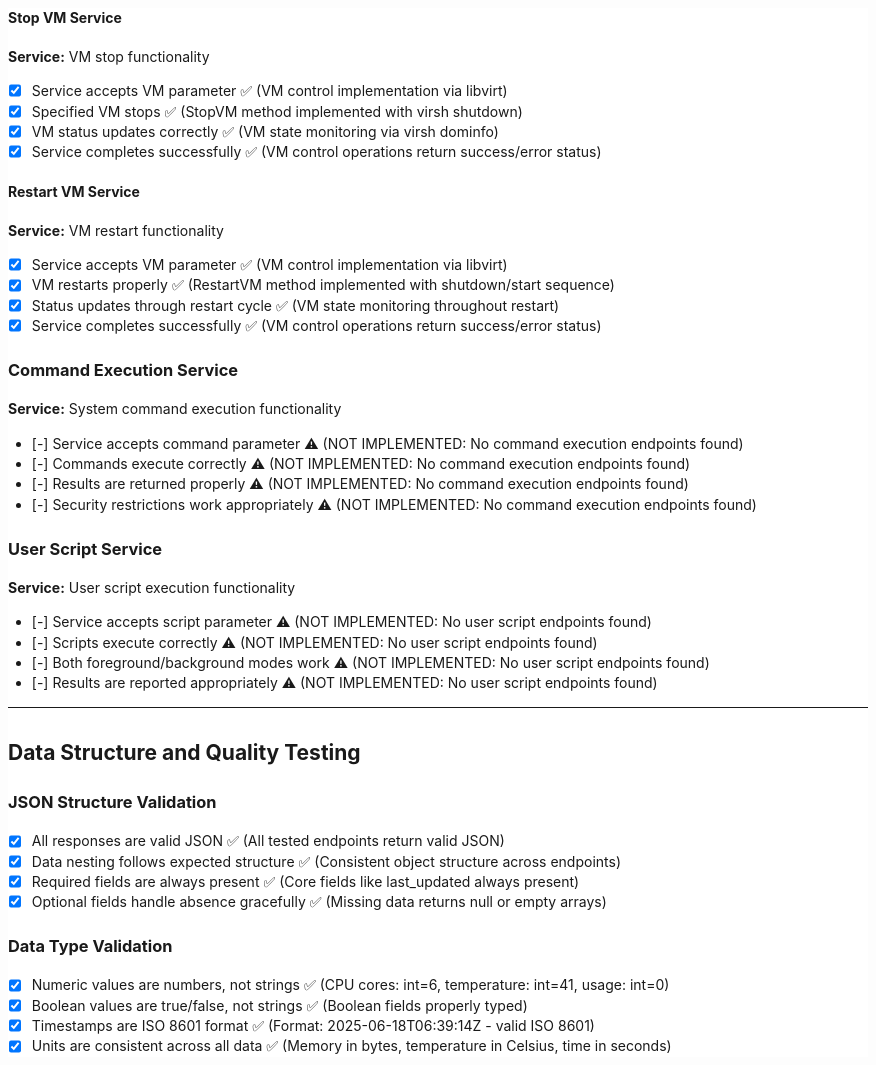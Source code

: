 #### Stop VM Service

**Service:** VM stop functionality

- [x] Service accepts VM parameter ✅ (VM control implementation via libvirt)
- [x] Specified VM stops ✅ (StopVM method implemented with virsh shutdown)
- [x] VM status updates correctly ✅ (VM state monitoring via virsh dominfo)
- [x] Service completes successfully ✅ (VM control operations return success/error status)

#### Restart VM Service

**Service:** VM restart functionality

- [x] Service accepts VM parameter ✅ (VM control implementation via libvirt)
- [x] VM restarts properly ✅ (RestartVM method implemented with shutdown/start sequence)
- [x] Status updates through restart cycle ✅ (VM state monitoring throughout restart)
- [x] Service completes successfully ✅ (VM control operations return success/error status)

### Command Execution Service

**Service:** System command execution functionality

- [-] Service accepts command parameter ⚠️ (NOT IMPLEMENTED: No command execution endpoints found)
- [-] Commands execute correctly ⚠️ (NOT IMPLEMENTED: No command execution endpoints found)
- [-] Results are returned properly ⚠️ (NOT IMPLEMENTED: No command execution endpoints found)
- [-] Security restrictions work appropriately ⚠️ (NOT IMPLEMENTED: No command execution endpoints found)

### User Script Service

**Service:** User script execution functionality

- [-] Service accepts script parameter ⚠️ (NOT IMPLEMENTED: No user script endpoints found)
- [-] Scripts execute correctly ⚠️ (NOT IMPLEMENTED: No user script endpoints found)
- [-] Both foreground/background modes work ⚠️ (NOT IMPLEMENTED: No user script endpoints found)
- [-] Results are reported appropriately ⚠️ (NOT IMPLEMENTED: No user script endpoints found)

---

## Data Structure and Quality Testing

### JSON Structure Validation

- [x] All responses are valid JSON ✅ (All tested endpoints return valid JSON)
- [x] Data nesting follows expected structure ✅ (Consistent object structure across endpoints)
- [x] Required fields are always present ✅ (Core fields like last_updated always present)
- [x] Optional fields handle absence gracefully ✅ (Missing data returns null or empty arrays)

### Data Type Validation

- [x] Numeric values are numbers, not strings ✅ (CPU cores: int=6, temperature: int=41, usage: int=0)
- [x] Boolean values are true/false, not strings ✅ (Boolean fields properly typed)
- [x] Timestamps are ISO 8601 format ✅ (Format: 2025-06-18T06:39:14Z - valid ISO 8601)
- [x] Units are consistent across all data ✅ (Memory in bytes, temperature in Celsius, time in seconds)
